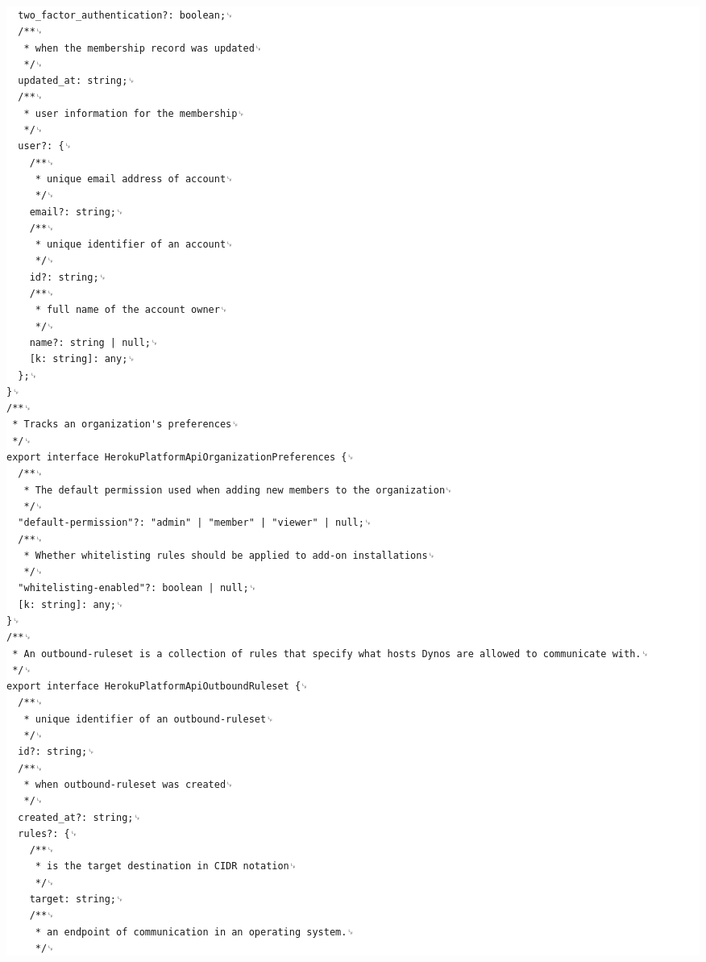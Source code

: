       two_factor_authentication?: boolean;␊
      /**␊
       * when the membership record was updated␊
       */␊
      updated_at: string;␊
      /**␊
       * user information for the membership␊
       */␊
      user?: {␊
        /**␊
         * unique email address of account␊
         */␊
        email?: string;␊
        /**␊
         * unique identifier of an account␊
         */␊
        id?: string;␊
        /**␊
         * full name of the account owner␊
         */␊
        name?: string | null;␊
        [k: string]: any;␊
      };␊
    }␊
    /**␊
     * Tracks an organization's preferences␊
     */␊
    export interface HerokuPlatformApiOrganizationPreferences {␊
      /**␊
       * The default permission used when adding new members to the organization␊
       */␊
      "default-permission"?: "admin" | "member" | "viewer" | null;␊
      /**␊
       * Whether whitelisting rules should be applied to add-on installations␊
       */␊
      "whitelisting-enabled"?: boolean | null;␊
      [k: string]: any;␊
    }␊
    /**␊
     * An outbound-ruleset is a collection of rules that specify what hosts Dynos are allowed to communicate with.␊
     */␊
    export interface HerokuPlatformApiOutboundRuleset {␊
      /**␊
       * unique identifier of an outbound-ruleset␊
       */␊
      id?: string;␊
      /**␊
       * when outbound-ruleset was created␊
       */␊
      created_at?: string;␊
      rules?: {␊
        /**␊
         * is the target destination in CIDR notation␊
         */␊
        target: string;␊
        /**␊
         * an endpoint of communication in an operating system.␊
         */␊
